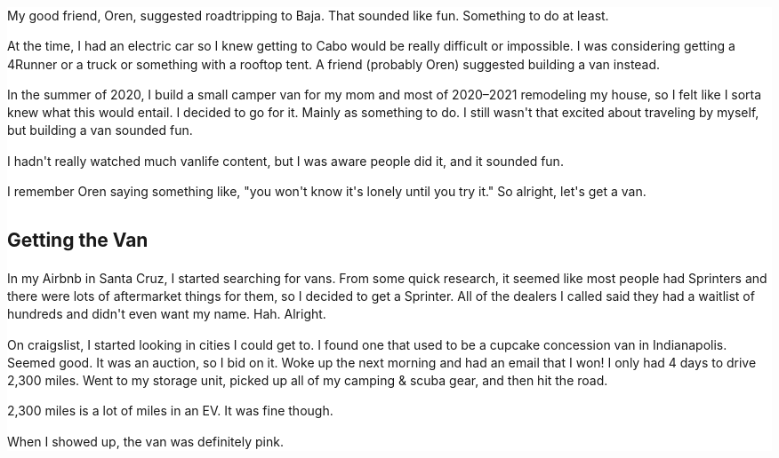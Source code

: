 My good friend, Oren, suggested roadtripping to Baja. That sounded like fun. Something to do at least.

At the time, I had an electric car so I knew getting to Cabo would be really difficult or impossible. I was considering getting a 4Runner or a truck or something with a rooftop tent. A friend (probably Oren) suggested building a van instead.

In the summer of 2020, I build a small camper van for my mom and most of 2020–2021 remodeling my house, so I felt like I sorta knew what this would entail. I decided to go for it. Mainly as something to do. I still wasn't that excited about traveling by myself, but building a van sounded fun.

I hadn't really watched much vanlife content, but I was aware people did it, and it sounded fun.

I remember Oren saying something like, "you won't know it's lonely until you try it." So alright, let's get a van.

## Getting the Van

In my Airbnb in Santa Cruz, I started searching for vans. From some quick research, it seemed like most people had Sprinters and there were lots of aftermarket things for them, so I decided to get a Sprinter. All of the dealers I called said they had a waitlist of hundreds and didn't even want my name. Hah. Alright.

On craigslist, I started looking in cities I could get to. I found one that used to be a cupcake concession van in Indianapolis. Seemed good. It was an auction, so I bid on it. Woke up the next morning and had an email that I won! I only had 4 days to drive 2,300 miles. Went to my storage unit, picked up all of my camping & scuba gear, and then hit the road.

2,300 miles is a lot of miles in an EV. It was fine though.

When I showed up, the van was definitely pink.

<photo-gallery>
  <photo-row>